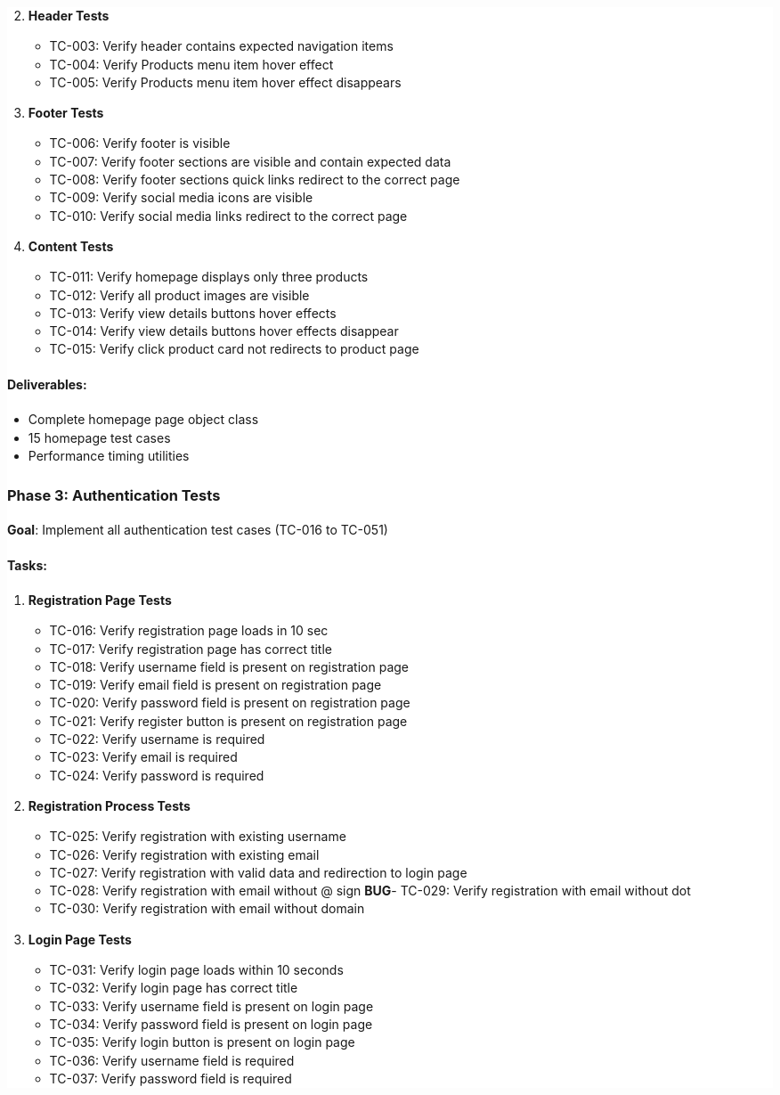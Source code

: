 2. **Header Tests**
   - TC-003: Verify header contains expected navigation items
   - TC-004: Verify Products menu item hover effect
   - TC-005: Verify Products menu item hover effect disappears


3. **Footer Tests**
   - TC-006: Verify footer is visible
   - TC-007: Verify footer sections are visible and contain expected data
   - TC-008: Verify footer sections quick links redirect to the correct page
   - TC-009: Verify social media icons are visible
   - TC-010: Verify social media links redirect to the correct page

4. **Content Tests**
   - TC-011: Verify homepage displays only three products
   - TC-012: Verify all product images are visible
   - TC-013: Verify view details buttons hover effects
   - TC-014: Verify view details buttons hover effects disappear
   - TC-015: Verify click product card not redirects to product page

#### Deliverables:
- Complete homepage page object class
- 15 homepage test cases
- Performance timing utilities

### Phase 3: Authentication Tests
**Goal**: Implement all authentication test cases (TC-016 to TC-051)

#### Tasks:
1. **Registration Page Tests**
   - TC-016: Verify registration page loads in 10 sec
   - TC-017: Verify registration page has correct title
   - TC-018: Verify username field is present on registration page
   - TC-019: Verify email field is present on registration page
   - TC-020: Verify password field is present on registration page
   - TC-021: Verify register button is present on registration page
   - TC-022: Verify username is required
   - TC-023: Verify email is required
   - TC-024: Verify password is required

2. **Registration Process Tests**
   - TC-025: Verify registration with existing username
   - TC-026: Verify registration with existing email
   - TC-027: Verify registration with valid data and redirection to login page
   - TC-028: Verify registration with email without @ sign
   **BUG**- TC-029: Verify registration with email without dot
   - TC-030: Verify registration with email without domain

3. **Login Page Tests**
   - TC-031: Verify login page loads within 10 seconds
   - TC-032: Verify login page has correct title
   - TC-033: Verify username field is present on login page
   - TC-034: Verify password field is present on login page
   - TC-035: Verify login button is present on login page
   - TC-036: Verify username field is required
   - TC-037: Verify password field is required
